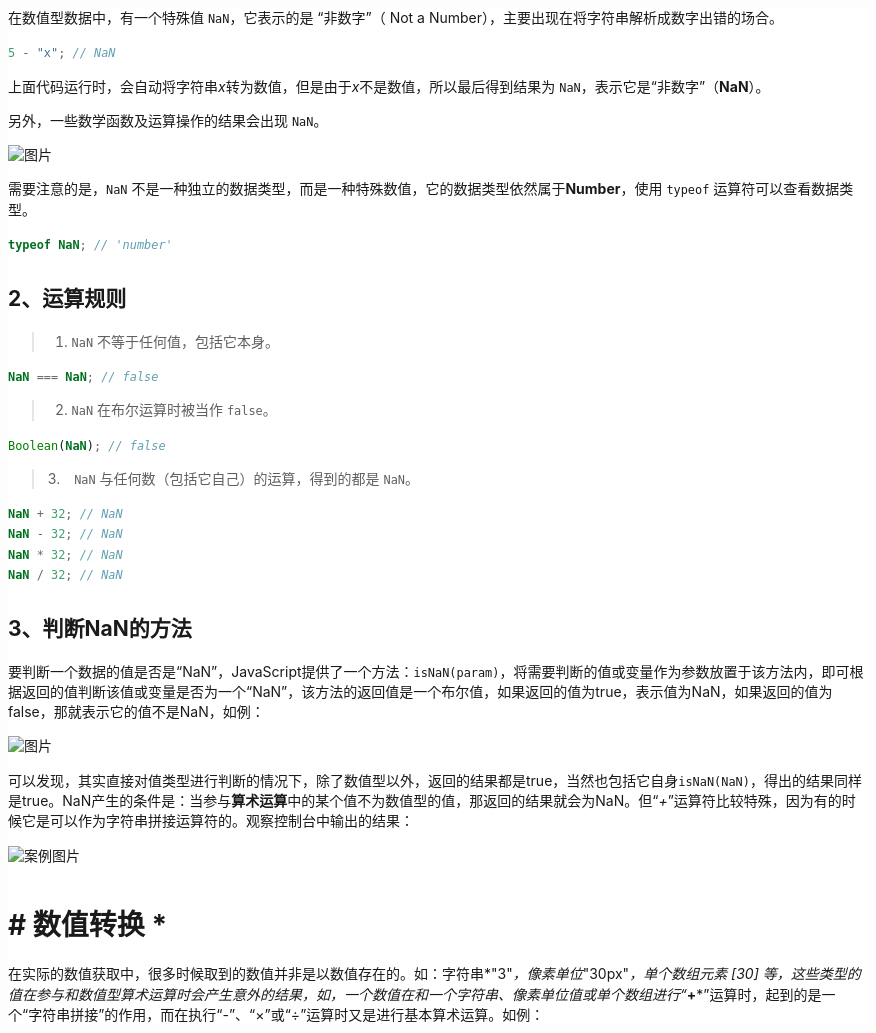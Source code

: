 在数值型数据中，有一个特殊值 `NaN`，它表示的是 “非数字”（ Not a Number），主要出现在将字符串解析成数字出错的场合。

```javascript
5 - "x"; // NaN
```

上面代码运行时，会自动将字符串*x*转为数值，但是由于*x*不是数值，所以最后得到结果为 `NaN`，表示它是“非数字”（**NaN**）。

另外，一些数学函数及运算操作的结果会出现 `NaN`。

![图片](IMGS/part_3_3.jpeg)

需要注意的是，`NaN` 不是一种独立的数据类型，而是一种特殊数值，它的数据类型依然属于**Number**，使用 `typeof`  运算符可以查看数据类型。

```javascript
typeof NaN; // 'number'
```

## 2、运算规则

> 1. `NaN` 不等于任何值，包括它本身。

```javascript
NaN === NaN; // false
```

> 2. `NaN` 在布尔运算时被当作 `false`。

```javascript
Boolean(NaN); // false 
```

> 3. `NaN` 与任何数（包括它自己）的运算，得到的都是 `NaN`。

```javascript
NaN + 32; // NaN
NaN - 32; // NaN
NaN * 32; // NaN
NaN / 32; // NaN
```

## 3、判断NaN的方法

要判断一个数据的值是否是“NaN”，JavaScript提供了一个方法：`isNaN(param)`，将需要判断的值或变量作为参数放置于该方法内，即可根据返回的值判断该值或变量是否为一个“NaN”，该方法的返回值是一个布尔值，如果返回的值为true，表示值为NaN，如果返回的值为false，那就表示它的值不是NaN，如例：

![图片](IMGS/part_3_4.jpeg)

可以发现，其实直接对值类型进行判断的情况下，除了数值型以外，返回的结果都是true，当然也包括它自身`isNaN(NaN)`，得出的结果同样是true。NaN产生的条件是：当参与**算术运算**中的某个值不为数值型的值，那返回的结果就会为NaN。但“*+*”运算符比较特殊，因为有的时候它是可以作为字符串拼接运算符的。观察控制台中输出的结果：

![案例图片](IMGS/part_3_5.jpeg)

# # 数值转换 *

在实际的数值获取中，很多时候取到的数值并非是以数值存在的。如：字符串*"3"*，像素单位*"30px"*，单个数组元素 *[30]* 等，这些类型的值在参与和数值型算术运算时会产生意外的结果，如，一个数值在和一个字符串、像素单位值或单个数组进行“***+***”运算时，起到的是一个“字符串拼接”的作用，而在执行“-”、“×”或“÷”运算时又是进行基本算术运算。如例：
